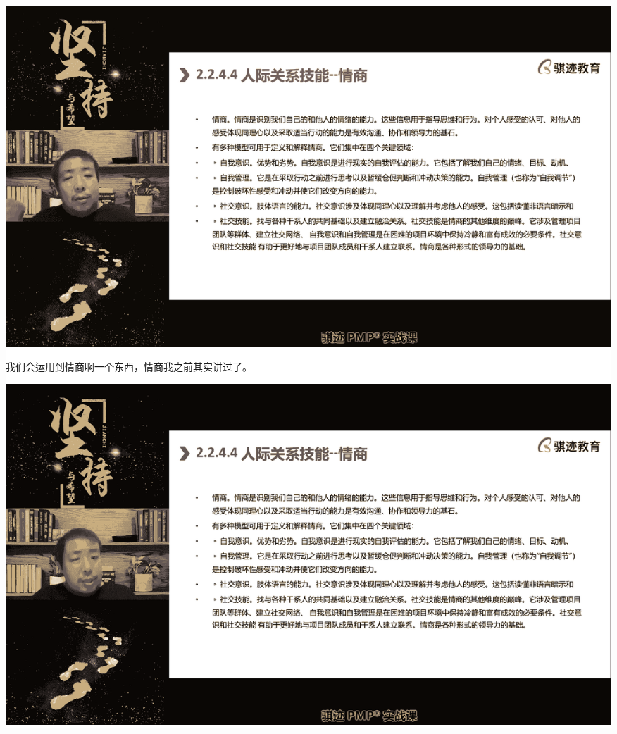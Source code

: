 ![](img/a61f6272951a14620994de0c2eac95b1_60.png)

我们会运用到情商啊一个东西，情商我之前其实讲过了。

![](img/a61f6272951a14620994de0c2eac95b1_62.png)
